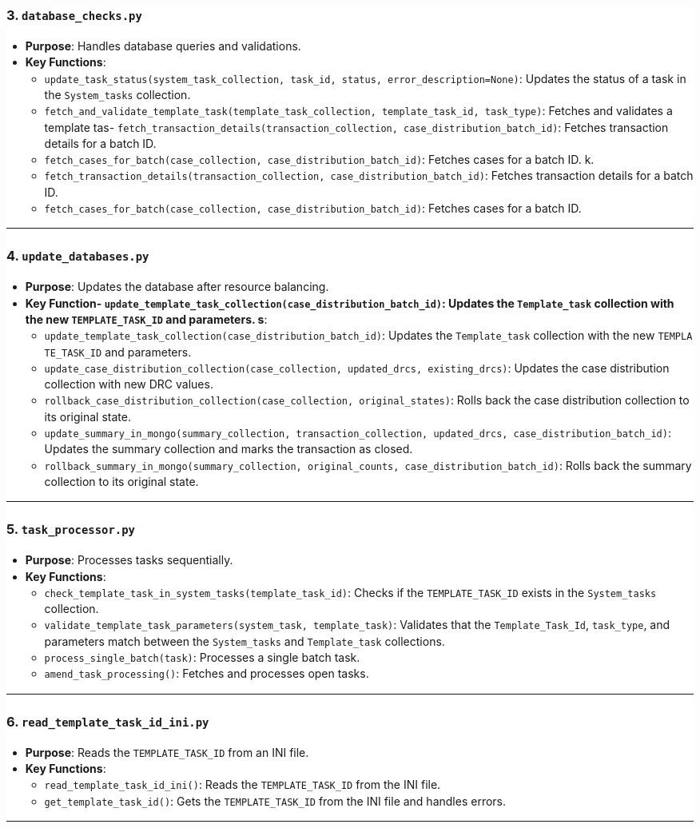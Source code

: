 
### **3. `database_checks.py`**
- **Purpose**: Handles database queries and validations.
- **Key Functions**:
  - `update_task_status(system_task_collection, task_id, status, error_description=None)`: Updates the status of a task in the `System_tasks` collection.
  - `fetch_and_validate_template_task(template_task_collection, template_task_id, task_type)`: Fetches and validates a template tas- `fetch_transaction_details(transaction_collection, case_distribution_batch_id)`: Fetches transaction details for a batch ID.
  - `fetch_cases_for_batch(case_collection, case_distribution_batch_id)`: Fetches cases for a batch ID.
k.
  - `fetch_transaction_details(transaction_collection, case_distribution_batch_id)`: Fetches transaction details for a batch ID.
  - `fetch_cases_for_batch(case_collection, case_distribution_batch_id)`: Fetches cases for a batch ID.

---

### **4. `update_databases.py`**
- **Purpose**: Updates the database after resource balancing.
- **Key Function- `update_template_task_collection(case_distribution_batch_id)`: Updates the `Template_task` collection with the new `TEMPLATE_TASK_ID` and parameters.
s**:
  - `update_template_task_collection(case_distribution_batch_id)`: Updates the `Template_task` collection with the new `TEMPLATE_TASK_ID` and parameters.
  - `update_case_distribution_collection(case_collection, updated_drcs, existing_drcs)`: Updates the case distribution collection with new DRC values.
  - `rollback_case_distribution_collection(case_collection, original_states)`: Rolls back the case distribution collection to its original state.
  - `update_summary_in_mongo(summary_collection, transaction_collection, updated_drcs, case_distribution_batch_id)`: Updates the summary collection and marks the transaction as closed.
  - `rollback_summary_in_mongo(summary_collection, original_counts, case_distribution_batch_id)`: Rolls back the summary collection to its original state.

---

### **5. `task_processor.py`**
- **Purpose**: Processes tasks sequentially.
- **Key Functions**:
  - `check_template_task_in_system_tasks(template_task_id)`: Checks if the `TEMPLATE_TASK_ID` exists in the `System_tasks` collection.
  - `validate_template_task_parameters(system_task, template_task)`: Validates that the `Template_Task_Id`, `task_type`, and parameters match between the `System_tasks` and `Template_task` collections.
  - `process_single_batch(task)`: Processes a single batch task.
  - `amend_task_processing()`: Fetches and processes open tasks.

---

### **6. `read_template_task_id_ini.py`**
- **Purpose**: Reads the `TEMPLATE_TASK_ID` from an INI file.
- **Key Functions**:
  - `read_template_task_id_ini()`: Reads the `TEMPLATE_TASK_ID` from the INI file.
  - `get_template_task_id()`: Gets the `TEMPLATE_TASK_ID` from the INI file and handles errors.

---